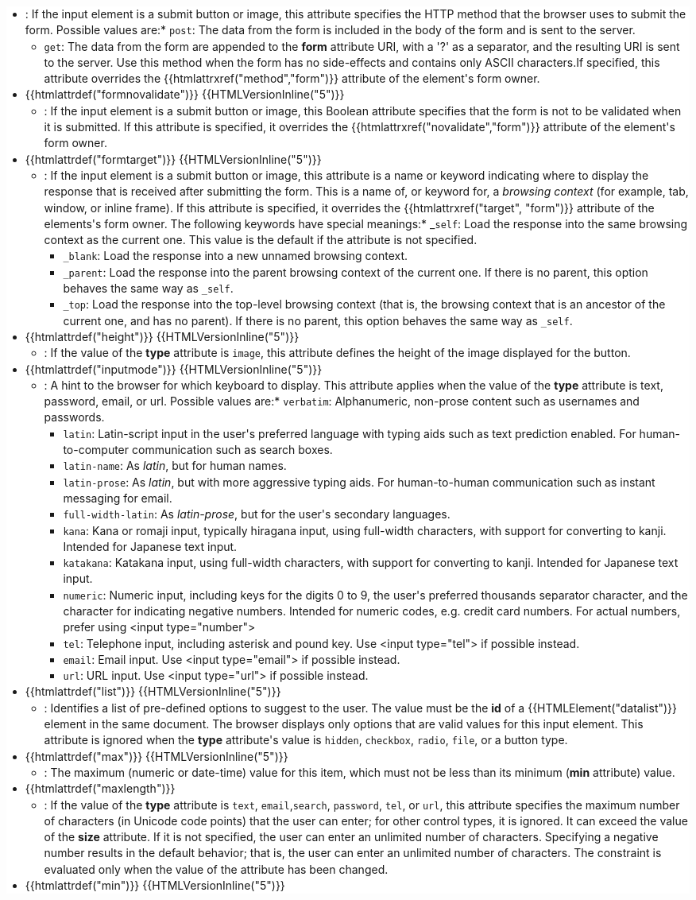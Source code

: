   - : If the input element is a submit button or image, this attribute specifies the HTTP method that the browser uses to submit the form. Possible values are:\* `post`: The data from the form is included in the body of the form and is sent to the server.
    - `get`: The data from the form are appended to the **form** attribute URI, with a '?' as a separator, and the resulting URI is sent to the server. Use this method when the form has no side-effects and contains only ASCII characters.If specified, this attribute overrides the {{htmlattrxref("method","form")}} attribute of the element's form owner.
- {{htmlattrdef("formnovalidate")}} {{HTMLVersionInline("5")}}
  - : If the input element is a submit button or image, this Boolean attribute specifies that the form is not to be validated when it is submitted. If this attribute is specified, it overrides the {{htmlattrxref("novalidate","form")}} attribute of the element's form owner.
- {{htmlattrdef("formtarget")}} {{HTMLVersionInline("5")}}
  - : If the input element is a submit button or image, this attribute is a name or keyword indicating where to display the response that is received after submitting the form. This is a name of, or keyword for, a _browsing context_ (for example, tab, window, or inline frame). If this attribute is specified, it overrides the {{htmlattrxref("target", "form")}} attribute of the elements's form owner. The following keywords have special meanings:\* \_`self`: Load the response into the same browsing context as the current one. This value is the default if the attribute is not specified.
    - `_blank`: Load the response into a new unnamed browsing context.
    - `_parent`: Load the response into the parent browsing context of the current one. If there is no parent, this option behaves the same way as `_self`.
    - `_top`: Load the response into the top-level browsing context (that is, the browsing context that is an ancestor of the current one, and has no parent). If there is no parent, this option behaves the same way as `_self`.
- {{htmlattrdef("height")}} {{HTMLVersionInline("5")}}
  - : If the value of the **type** attribute is `image`, this attribute defines the height of the image displayed for the button.
- {{htmlattrdef("inputmode")}} {{HTMLVersionInline("5")}}
  - : A hint to the browser for which keyboard to display. This attribute applies when the value of the **type** attribute is text, password, email, or url. Possible values are:\* `verbatim`: Alphanumeric, non-prose content such as usernames and passwords.
    - `latin`: Latin-script input in the user's preferred language with typing aids such as text prediction enabled. For human-to-computer communication such as search boxes.
    - `latin-name`: As _latin_, but for human names.
    - `latin-prose`: As _latin_, but with more aggressive typing aids. For human-to-human communication such as instant messaging for email.
    - `full-width-latin`: As _latin-prose_, but for the user's secondary languages.
    - `kana`: Kana or romaji input, typically hiragana input, using full-width characters, with support for converting to kanji. Intended for Japanese text input.
    - `katakana`: Katakana input, using full-width characters, with support for converting to kanji. Intended for Japanese text input.
    - `numeric`: Numeric input, including keys for the digits 0 to 9, the user's preferred thousands separator character, and the character for indicating negative numbers. Intended for numeric codes, e.g. credit card numbers. For actual numbers, prefer using \<input type="number">
    - `tel`: Telephone input, including asterisk and pound key. Use \<input type="tel"> if possible instead.
    - `email`: Email input. Use \<input type="email"> if possible instead.
    - `url`: URL input. Use \<input type="url"> if possible instead.
- {{htmlattrdef("list")}} {{HTMLVersionInline("5")}}
  - : Identifies a list of pre-defined options to suggest to the user. The value must be the **id** of a {{HTMLElement("datalist")}} element in the same document. The browser displays only options that are valid values for this input element. This attribute is ignored when the **type** attribute's value is `hidden`, `checkbox`, `radio`, `file`, or a button type.
- {{htmlattrdef("max")}} {{HTMLVersionInline("5")}}
  - : The maximum (numeric or date-time) value for this item, which must not be less than its minimum (**min** attribute) value.
- {{htmlattrdef("maxlength")}}
  - : If the value of the **type** attribute is `text`, `email`,`search`, `password`, `tel`, or `url`, this attribute specifies the maximum number of characters (in Unicode code points) that the user can enter; for other control types, it is ignored. It can exceed the value of the **size** attribute. If it is not specified, the user can enter an unlimited number of characters. Specifying a negative number results in the default behavior; that is, the user can enter an unlimited number of characters. The constraint is evaluated only when the value of the attribute has been changed.
- {{htmlattrdef("min")}} {{HTMLVersionInline("5")}}